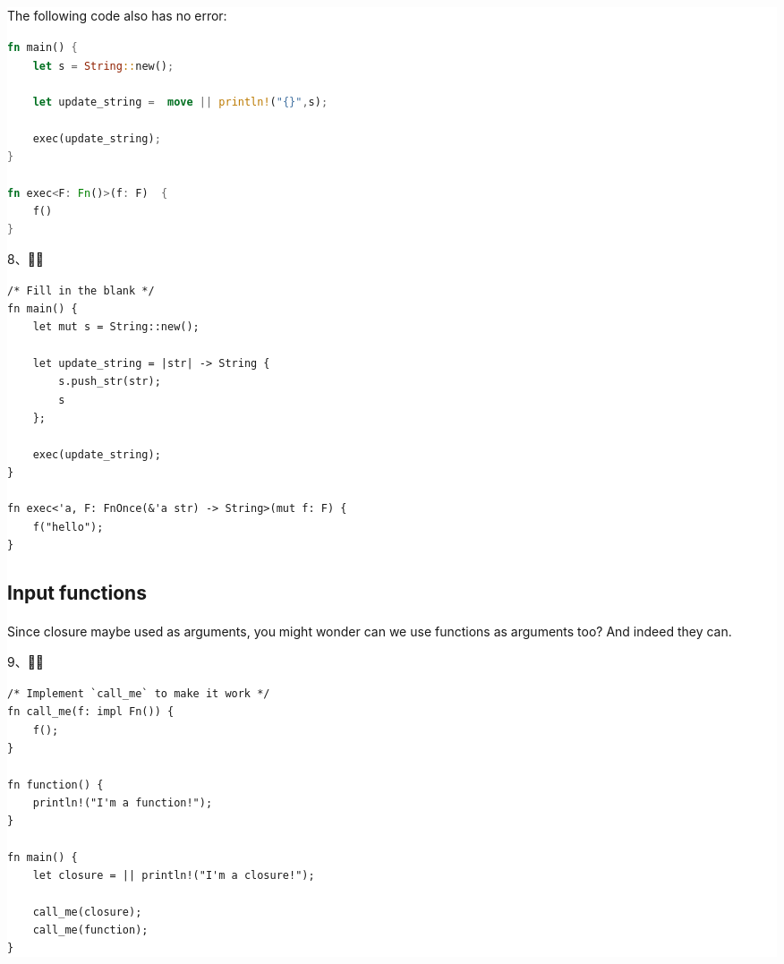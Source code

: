 The following code also has no error:
```rust
fn main() {
    let s = String::new();

    let update_string =  move || println!("{}",s);

    exec(update_string);
}

fn exec<F: Fn()>(f: F)  {
    f()
}
```

8、🌟🌟
```rust,editable
/* Fill in the blank */
fn main() {
    let mut s = String::new();

    let update_string = |str| -> String {
        s.push_str(str);
        s
    };

    exec(update_string);
}

fn exec<'a, F: FnOnce(&'a str) -> String>(mut f: F) {
    f("hello");
}
```


## Input functions
Since closure maybe used as arguments, you might wonder can we use functions as arguments too? And indeed they can.

9、🌟🌟
```rust,editable
/* Implement `call_me` to make it work */
fn call_me(f: impl Fn()) {
    f();
}

fn function() {
    println!("I'm a function!");
}

fn main() {
    let closure = || println!("I'm a closure!");

    call_me(closure);
    call_me(function);
}
```
